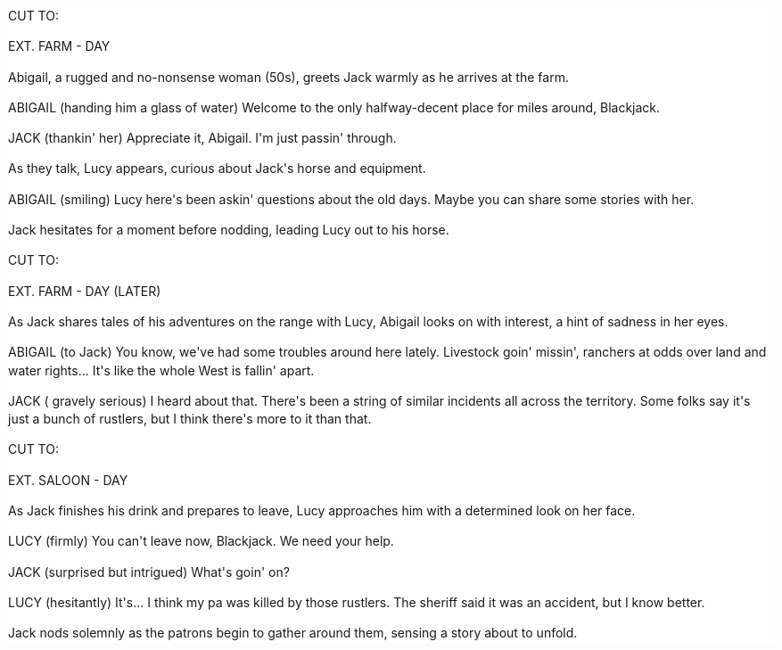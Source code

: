 CUT TO:

EXT. FARM - DAY

Abigail, a rugged and no-nonsense woman (50s), greets Jack warmly as he arrives at the farm.

ABIGAIL
(handing him a glass of water)
Welcome to the only halfway-decent place for miles around, Blackjack.

JACK
(thankin' her)
Appreciate it, Abigail. I'm just passin' through.

As they talk, Lucy appears, curious about Jack's horse and equipment.

ABIGAIL
(smiling)
Lucy here's been askin' questions about the old days. Maybe you can share some stories with her.

Jack hesitates for a moment before nodding, leading Lucy out to his horse.

CUT TO:

EXT. FARM - DAY (LATER)

As Jack shares tales of his adventures on the range with Lucy, Abigail looks on with interest, a hint of sadness in her eyes.

ABIGAIL
(to Jack)
You know, we've had some troubles around here lately. Livestock goin' missin', ranchers at odds over land and water rights... It's like the whole West is fallin' apart.

JACK
( gravely serious)
I heard about that. There's been a string of similar incidents all across the territory. Some folks say it's just a bunch of rustlers, but I think there's more to it than that.

CUT TO:

EXT. SALOON - DAY

As Jack finishes his drink and prepares to leave, Lucy approaches him with a determined look on her face.

LUCY
(firmly)
You can't leave now, Blackjack. We need your help.

JACK
(surprised but intrigued)
What's goin' on?

LUCY
(hesitantly)
It's... I think my pa was killed by those rustlers. The sheriff said it was an accident, but I know better.

Jack nods solemnly as the patrons begin to gather around them, sensing a story about to unfold.

